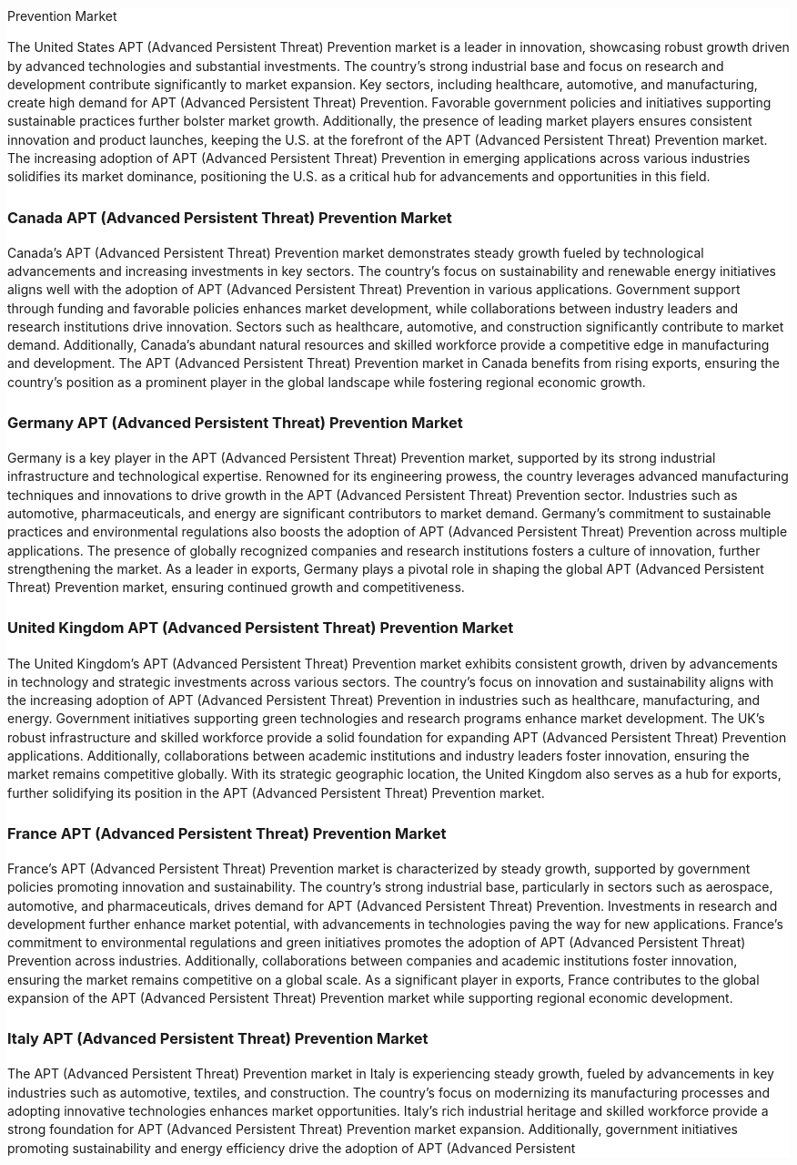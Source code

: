 Prevention Market</h3><p>The United States APT (Advanced Persistent Threat) Prevention market is a leader in innovation, showcasing robust growth driven by advanced technologies and substantial investments. The country&rsquo;s strong industrial base and focus on research and development contribute significantly to market expansion. Key sectors, including healthcare, automotive, and manufacturing, create high demand for APT (Advanced Persistent Threat) Prevention. Favorable government policies and initiatives supporting sustainable practices further bolster market growth. Additionally, the presence of leading market players ensures consistent innovation and product launches, keeping the U.S. at the forefront of the APT (Advanced Persistent Threat) Prevention market. The increasing adoption of APT (Advanced Persistent Threat) Prevention in emerging applications across various industries solidifies its market dominance, positioning the U.S. as a critical hub for advancements and opportunities in this field.</p><h3>Canada APT (Advanced Persistent Threat) Prevention Market</h3><p>Canada&rsquo;s APT (Advanced Persistent Threat) Prevention market demonstrates steady growth fueled by technological advancements and increasing investments in key sectors. The country&rsquo;s focus on sustainability and renewable energy initiatives aligns well with the adoption of APT (Advanced Persistent Threat) Prevention in various applications. Government support through funding and favorable policies enhances market development, while collaborations between industry leaders and research institutions drive innovation. Sectors such as healthcare, automotive, and construction significantly contribute to market demand. Additionally, Canada&rsquo;s abundant natural resources and skilled workforce provide a competitive edge in manufacturing and development. The APT (Advanced Persistent Threat) Prevention market in Canada benefits from rising exports, ensuring the country&rsquo;s position as a prominent player in the global landscape while fostering regional economic growth.</p><h3>Germany APT (Advanced Persistent Threat) Prevention Market</h3><p>Germany is a key player in the APT (Advanced Persistent Threat) Prevention market, supported by its strong industrial infrastructure and technological expertise. Renowned for its engineering prowess, the country leverages advanced manufacturing techniques and innovations to drive growth in the APT (Advanced Persistent Threat) Prevention sector. Industries such as automotive, pharmaceuticals, and energy are significant contributors to market demand. Germany&rsquo;s commitment to sustainable practices and environmental regulations also boosts the adoption of APT (Advanced Persistent Threat) Prevention across multiple applications. The presence of globally recognized companies and research institutions fosters a culture of innovation, further strengthening the market. As a leader in exports, Germany plays a pivotal role in shaping the global APT (Advanced Persistent Threat) Prevention market, ensuring continued growth and competitiveness.</p><h3>United Kingdom APT (Advanced Persistent Threat) Prevention Market</h3><p>The United Kingdom&rsquo;s APT (Advanced Persistent Threat) Prevention market exhibits consistent growth, driven by advancements in technology and strategic investments across various sectors. The country&rsquo;s focus on innovation and sustainability aligns with the increasing adoption of APT (Advanced Persistent Threat) Prevention in industries such as healthcare, manufacturing, and energy. Government initiatives supporting green technologies and research programs enhance market development. The UK&rsquo;s robust infrastructure and skilled workforce provide a solid foundation for expanding APT (Advanced Persistent Threat) Prevention applications. Additionally, collaborations between academic institutions and industry leaders foster innovation, ensuring the market remains competitive globally. With its strategic geographic location, the United Kingdom also serves as a hub for exports, further solidifying its position in the APT (Advanced Persistent Threat) Prevention market.</p><h3>France APT (Advanced Persistent Threat) Prevention Market</h3><p>France&rsquo;s APT (Advanced Persistent Threat) Prevention market is characterized by steady growth, supported by government policies promoting innovation and sustainability. The country&rsquo;s strong industrial base, particularly in sectors such as aerospace, automotive, and pharmaceuticals, drives demand for APT (Advanced Persistent Threat) Prevention. Investments in research and development further enhance market potential, with advancements in technologies paving the way for new applications. France&rsquo;s commitment to environmental regulations and green initiatives promotes the adoption of APT (Advanced Persistent Threat) Prevention across industries. Additionally, collaborations between companies and academic institutions foster innovation, ensuring the market remains competitive on a global scale. As a significant player in exports, France contributes to the global expansion of the APT (Advanced Persistent Threat) Prevention market while supporting regional economic development.</p><h3>Italy APT (Advanced Persistent Threat) Prevention Market</h3><p>The APT (Advanced Persistent Threat) Prevention market in Italy is experiencing steady growth, fueled by advancements in key industries such as automotive, textiles, and construction. The country&rsquo;s focus on modernizing its manufacturing processes and adopting innovative technologies enhances market opportunities. Italy&rsquo;s rich industrial heritage and skilled workforce provide a strong foundation for APT (Advanced Persistent Threat) Prevention market expansion. Additionally, government initiatives promoting sustainability and energy efficiency drive the adoption of APT (Advanced Persistent